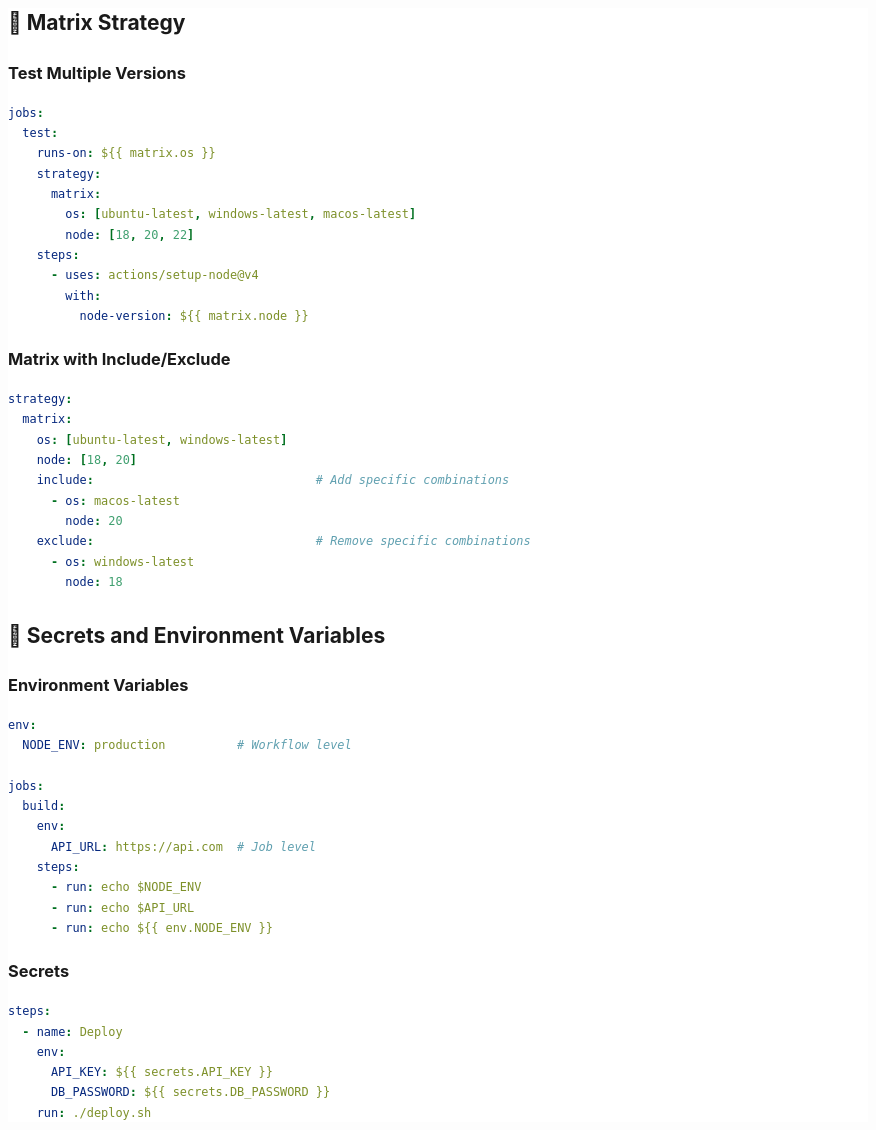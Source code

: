 
## 🔄 Matrix Strategy

### Test Multiple Versions
```yaml
jobs:
  test:
    runs-on: ${{ matrix.os }}
    strategy:
      matrix:
        os: [ubuntu-latest, windows-latest, macos-latest]
        node: [18, 20, 22]
    steps:
      - uses: actions/setup-node@v4
        with:
          node-version: ${{ matrix.node }}
```

### Matrix with Include/Exclude
```yaml
strategy:
  matrix:
    os: [ubuntu-latest, windows-latest]
    node: [18, 20]
    include:                               # Add specific combinations
      - os: macos-latest
        node: 20
    exclude:                               # Remove specific combinations
      - os: windows-latest
        node: 18
```

## 🔐 Secrets and Environment Variables

### Environment Variables
```yaml
env:
  NODE_ENV: production          # Workflow level

jobs:
  build:
    env:
      API_URL: https://api.com  # Job level
    steps:
      - run: echo $NODE_ENV
      - run: echo $API_URL
      - run: echo ${{ env.NODE_ENV }}
```

### Secrets
```yaml
steps:
  - name: Deploy
    env:
      API_KEY: ${{ secrets.API_KEY }}
      DB_PASSWORD: ${{ secrets.DB_PASSWORD }}
    run: ./deploy.sh
```
